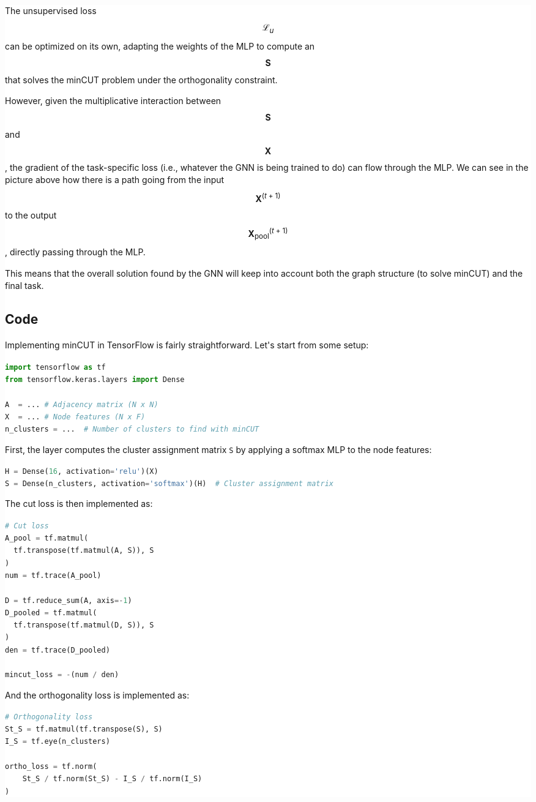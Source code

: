 The unsupervised loss $$\mathcal{L}_u$$ can be optimized on its own, adapting the weights of the MLP to compute an $$\mathbf{S}$$ that solves the minCUT problem under the orthogonality constraint. 

However, given the multiplicative interaction between $$\mathbf{S}$$ and $$\mathbf{X}$$, the gradient of the task-specific loss (i.e., whatever the GNN is being trained to do) can flow through the MLP. We can see in the picture above how there is a path going from the input $$\mathbf{X}^{(t+1)}$$ to the output $$\mathbf{X}_{\textrm{pool}}^{(t+1)}$$, directly passing through the MLP. 

This means that the overall solution found by the GNN will keep into account both the graph structure (to solve minCUT) and the final task.

## Code 

Implementing minCUT in TensorFlow is fairly straightforward. Let's start from some setup: 

  ```python
  import tensorflow as tf
  from tensorflow.keras.layers import Dense

  A  = ... # Adjacency matrix (N x N)
  X  = ... # Node features (N x F)
  n_clusters = ...  # Number of clusters to find with minCUT
  ```

First, the layer computes the cluster assignment matrix `S` by applying a softmax MLP to the node features:

```python
H = Dense(16, activation='relu')(X)
S = Dense(n_clusters, activation='softmax')(H)  # Cluster assignment matrix
```

The cut loss is then implemented as:

```python
# Cut loss
A_pool = tf.matmul(
  tf.transpose(tf.matmul(A, S)), S
)
num = tf.trace(A_pool)

D = tf.reduce_sum(A, axis=-1)
D_pooled = tf.matmul(
  tf.transpose(tf.matmul(D, S)), S
)
den = tf.trace(D_pooled)

mincut_loss = -(num / den)
```

And the orthogonality loss is implemented as: 

```python
# Orthogonality loss
St_S = tf.matmul(tf.transpose(S), S)
I_S = tf.eye(n_clusters)

ortho_loss = tf.norm(
    St_S / tf.norm(St_S) - I_S / tf.norm(I_S)
)
```
